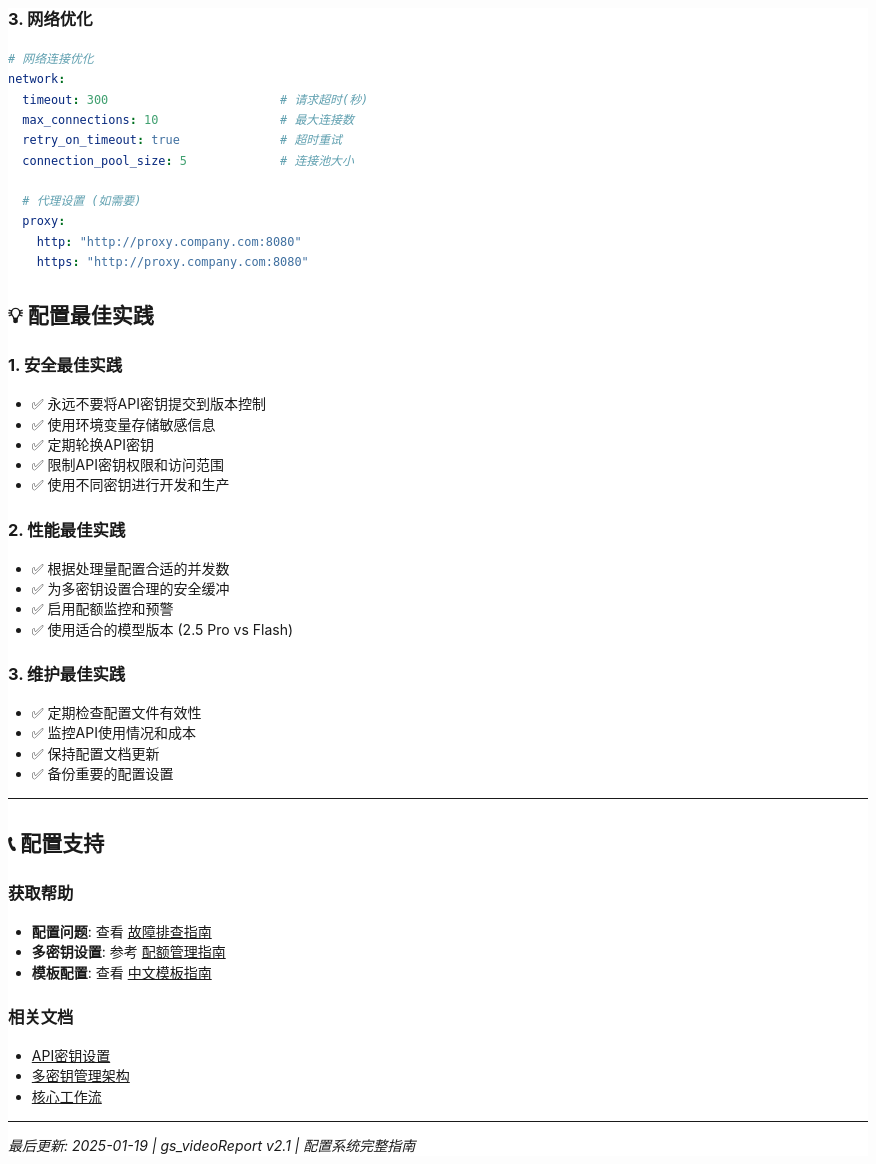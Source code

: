 ### 3. 网络优化

```yaml
# 网络连接优化
network:
  timeout: 300                        # 请求超时(秒)
  max_connections: 10                 # 最大连接数
  retry_on_timeout: true              # 超时重试
  connection_pool_size: 5             # 连接池大小
  
  # 代理设置 (如需要)
  proxy:
    http: "http://proxy.company.com:8080"
    https: "http://proxy.company.com:8080"
```

## 💡 配置最佳实践

### 1. 安全最佳实践

- ✅ 永远不要将API密钥提交到版本控制
- ✅ 使用环境变量存储敏感信息  
- ✅ 定期轮换API密钥
- ✅ 限制API密钥权限和访问范围
- ✅ 使用不同密钥进行开发和生产

### 2. 性能最佳实践

- ✅ 根据处理量配置合适的并发数
- ✅ 为多密钥设置合理的安全缓冲
- ✅ 启用配额监控和预警
- ✅ 使用适合的模型版本 (2.5 Pro vs Flash)

### 3. 维护最佳实践

- ✅ 定期检查配置文件有效性
- ✅ 监控API使用情况和成本
- ✅ 保持配置文档更新
- ✅ 备份重要的配置设置

---

## 📞 配置支持

### 获取帮助
- **配置问题**: 查看 [故障排查指南](../troubleshooting/API_TROUBLESHOOTING_GUIDE.md)
- **多密钥设置**: 参考 [配额管理指南](./QUOTA_MANAGEMENT_GUIDE.md)
- **模板配置**: 查看 [中文模板指南](./CHINESE_TEMPLATE_USAGE_GUIDE.md)

### 相关文档
- [API密钥设置](../API_KEY_SETUP.md)
- [多密钥管理架构](../architecture/10-多密钥管理架构-multi-key-architecture.md)
- [核心工作流](../architecture/5-核心工作流-core-workflow.md)

---

*最后更新: 2025-01-19 | gs_videoReport v2.1 | 配置系统完整指南*
